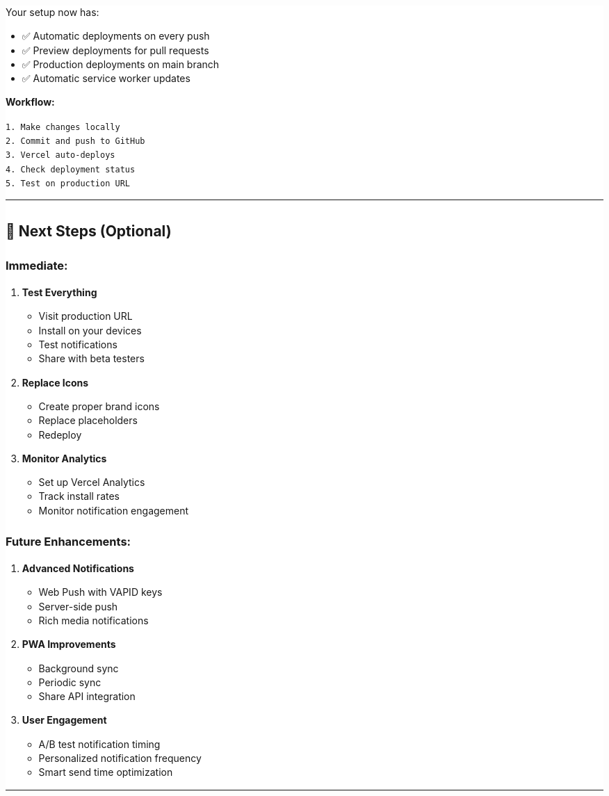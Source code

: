 Your setup now has:
- ✅ Automatic deployments on every push
- ✅ Preview deployments for pull requests
- ✅ Production deployments on main branch
- ✅ Automatic service worker updates

**Workflow:**
```
1. Make changes locally
2. Commit and push to GitHub
3. Vercel auto-deploys
4. Check deployment status
5. Test on production URL
```

---

## 🎯 Next Steps (Optional)

### Immediate:
1. **Test Everything**
   - Visit production URL
   - Install on your devices
   - Test notifications
   - Share with beta testers

2. **Replace Icons**
   - Create proper brand icons
   - Replace placeholders
   - Redeploy

3. **Monitor Analytics**
   - Set up Vercel Analytics
   - Track install rates
   - Monitor notification engagement

### Future Enhancements:
1. **Advanced Notifications**
   - Web Push with VAPID keys
   - Server-side push
   - Rich media notifications

2. **PWA Improvements**
   - Background sync
   - Periodic sync
   - Share API integration

3. **User Engagement**
   - A/B test notification timing
   - Personalized notification frequency
   - Smart send time optimization

---
